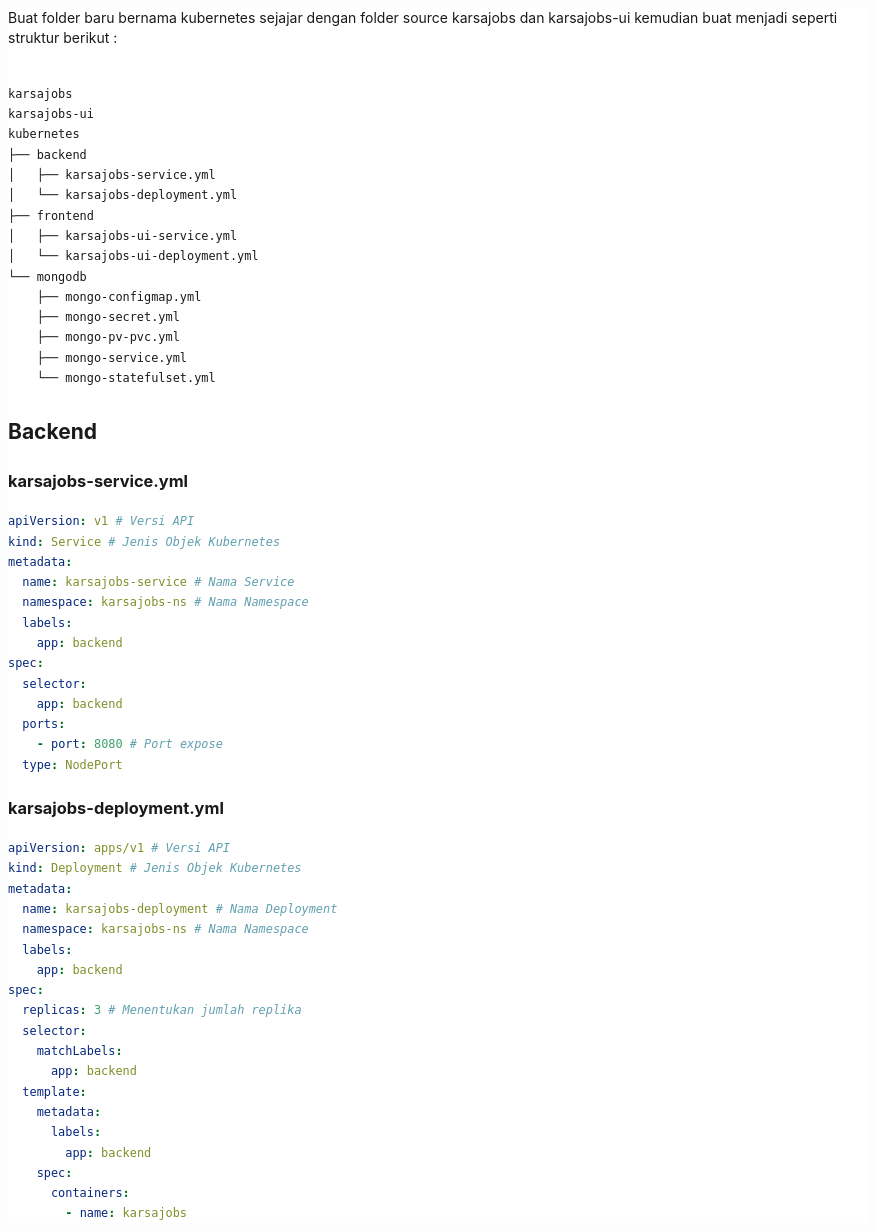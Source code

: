 Buat folder baru bernama kubernetes sejajar dengan folder source karsajobs dan karsajobs-ui kemudian buat menjadi seperti struktur berikut :

``` markdown

karsajobs
karsajobs-ui
kubernetes
├── backend
│   ├── karsajobs-service.yml
│   └── karsajobs-deployment.yml
├── frontend
│   ├── karsajobs-ui-service.yml
│   └── karsajobs-ui-deployment.yml
└── mongodb
    ├── mongo-configmap.yml
    ├── mongo-secret.yml
    ├── mongo-pv-pvc.yml
    ├── mongo-service.yml
    └── mongo-statefulset.yml
```

## Backend

### karsajobs-service.yml

``` yaml
apiVersion: v1 # Versi API
kind: Service # Jenis Objek Kubernetes
metadata:
  name: karsajobs-service # Nama Service
  namespace: karsajobs-ns # Nama Namespace
  labels:
    app: backend
spec:
  selector:
    app: backend
  ports:
    - port: 8080 # Port expose
  type: NodePort
```


### karsajobs-deployment.yml

``` yaml
apiVersion: apps/v1 # Versi API
kind: Deployment # Jenis Objek Kubernetes
metadata:
  name: karsajobs-deployment # Nama Deployment
  namespace: karsajobs-ns # Nama Namespace
  labels:
    app: backend
spec:
  replicas: 3 # Menentukan jumlah replika
  selector:
    matchLabels:
      app: backend
  template:
    metadata:
      labels:
        app: backend
    spec:
      containers:
        - name: karsajobs
```